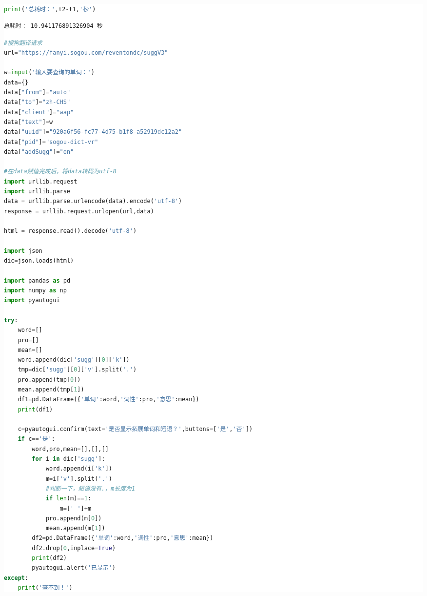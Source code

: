 ```python
print('总耗时：',t2-t1,'秒')
```

    总耗时： 10.941176891326904 秒
    

```python
#搜狗翻译请求
url="https://fanyi.sogou.com/reventondc/suggV3"

w=input('输入要查询的单词：')
data={}
data["from"]="auto"
data["to"]="zh-CHS"
data["client"]="wap"
data["text"]=w
data["uuid"]="920a6f56-fc77-4d75-b1f8-a52919dc12a2"
data["pid"]="sogou-dict-vr"
data["addSugg"]="on"

#在data赋值完成后，将data转码为utf-8
import urllib.request
import urllib.parse
data = urllib.parse.urlencode(data).encode('utf-8')
response = urllib.request.urlopen(url,data)

html = response.read().decode('utf-8')

import json
dic=json.loads(html)

import pandas as pd
import numpy as np
import pyautogui

try:
    word=[]
    pro=[]
    mean=[]
    word.append(dic['sugg'][0]['k'])
    tmp=dic['sugg'][0]['v'].split('.')
    pro.append(tmp[0])
    mean.append(tmp[1])
    df1=pd.DataFrame({'单词':word,'词性':pro,'意思':mean})
    print(df1)
    
    c=pyautogui.confirm(text='是否显示拓展单词和短语？',buttons=['是','否'])
    if c=='是':
        word,pro,mean=[],[],[]
        for i in dic['sugg']:
            word.append(i['k'])
            m=i['v'].split('.')
            #判断一下，短语没有.，m长度为1
            if len(m)==1:
                m=[' ']+m
            pro.append(m[0])
            mean.append(m[1])
        df2=pd.DataFrame({'单词':word,'词性':pro,'意思':mean})
        df2.drop(0,inplace=True)
        print(df2)
        pyautogui.alert('已显示')
except:
    print('查不到！')
```

